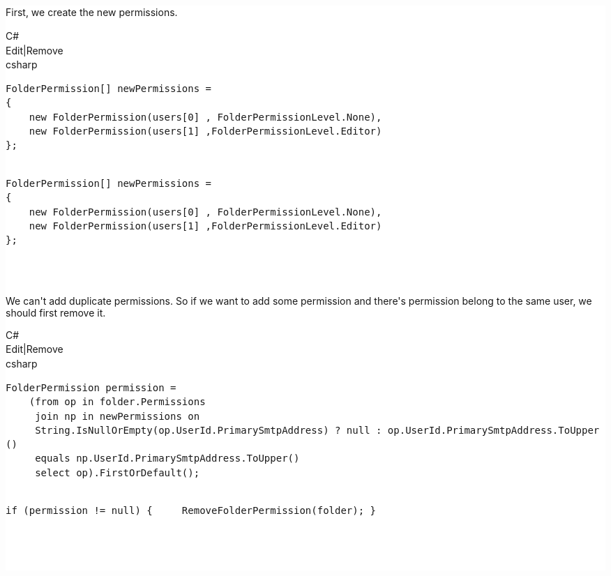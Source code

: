 First, we create the new permissions.</p>
<div class="scriptcode">
<div class="pluginEditHolder" pluginCommand="mceScriptCode">
<div class="title"><span>C#</span></div>
<div class="pluginLinkHolder"><span class="pluginEditHolderLink">Edit</span>|<span class="pluginRemoveHolderLink">Remove</span>
</div>
<span class="hidden">csharp</span>
<pre class="hidden">
FolderPermission[] newPermissions =
{
&nbsp;&nbsp;&nbsp; new FolderPermission(users[0] , FolderPermissionLevel.None),
&nbsp;&nbsp;&nbsp; new FolderPermission(users[1] ,FolderPermissionLevel.Editor)
};

</pre>
<pre id="codePreview" class="csharp">
FolderPermission[] newPermissions =
{
&nbsp;&nbsp;&nbsp; new FolderPermission(users[0] , FolderPermissionLevel.None),
&nbsp;&nbsp;&nbsp; new FolderPermission(users[1] ,FolderPermissionLevel.Editor)
};

</pre>
</div>
</div>
<div class="endscriptcode">&nbsp;</div>
<p class="MsoNormal" style="margin-bottom:0in; margin-bottom:.0001pt; line-height:normal; text-autospace:none">
We can't add duplicate permissions. So if we want to add some permission and there's permission belong to the same user, we should first remove it.
</p>
<p class="MsoNormal" style="margin-bottom:0in; margin-bottom:.0001pt; line-height:normal; text-autospace:none">
</p>
<div class="scriptcode">
<div class="pluginEditHolder" pluginCommand="mceScriptCode">
<div class="title"><span>C#</span></div>
<div class="pluginLinkHolder"><span class="pluginEditHolderLink">Edit</span>|<span class="pluginRemoveHolderLink">Remove</span>
</div>
<span class="hidden">csharp</span>
<pre class="hidden">
FolderPermission permission = 
&nbsp;&nbsp;&nbsp;&nbsp;(from op in folder.Permissions
&nbsp;&nbsp;&nbsp;&nbsp; join np in newPermissions on 
&nbsp;&nbsp;&nbsp;&nbsp;&nbsp;String.IsNullOrEmpty(op.UserId.PrimarySmtpAddress) ? null : op.UserId.PrimarySmtpAddress.ToUpper() 
&nbsp;&nbsp;&nbsp;&nbsp;&nbsp;equals np.UserId.PrimarySmtpAddress.ToUpper()
&nbsp;&nbsp;&nbsp;&nbsp; select op).FirstOrDefault();


if (permission != null)
{
&nbsp;&nbsp;&nbsp; RemoveFolderPermission(folder);
}
